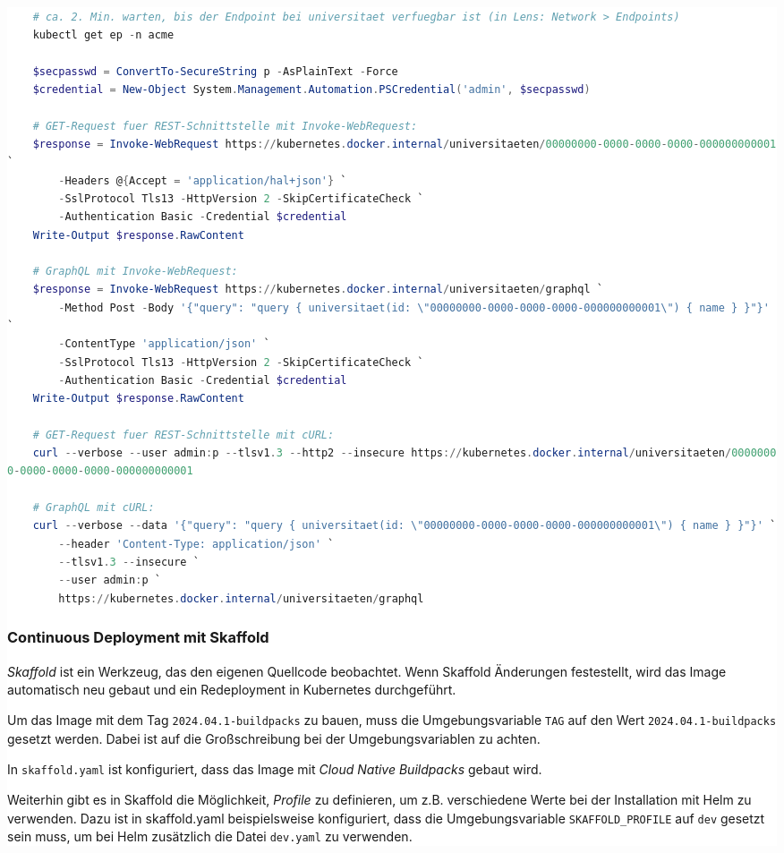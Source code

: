 ```powershell
    # ca. 2. Min. warten, bis der Endpoint bei universitaet verfuegbar ist (in Lens: Network > Endpoints)
    kubectl get ep -n acme

    $secpasswd = ConvertTo-SecureString p -AsPlainText -Force
    $credential = New-Object System.Management.Automation.PSCredential('admin', $secpasswd)

    # GET-Request fuer REST-Schnittstelle mit Invoke-WebRequest:
    $response = Invoke-WebRequest https://kubernetes.docker.internal/universitaeten/00000000-0000-0000-0000-000000000001 `
        -Headers @{Accept = 'application/hal+json'} `
        -SslProtocol Tls13 -HttpVersion 2 -SkipCertificateCheck `
        -Authentication Basic -Credential $credential
    Write-Output $response.RawContent

    # GraphQL mit Invoke-WebRequest:
    $response = Invoke-WebRequest https://kubernetes.docker.internal/universitaeten/graphql `
        -Method Post -Body '{"query": "query { universitaet(id: \"00000000-0000-0000-0000-000000000001\") { name } }"}' `
        -ContentType 'application/json' `
        -SslProtocol Tls13 -HttpVersion 2 -SkipCertificateCheck `
        -Authentication Basic -Credential $credential
    Write-Output $response.RawContent

    # GET-Request fuer REST-Schnittstelle mit cURL:
    curl --verbose --user admin:p --tlsv1.3 --http2 --insecure https://kubernetes.docker.internal/universitaeten/00000000-0000-0000-0000-000000000001

    # GraphQL mit cURL:
    curl --verbose --data '{"query": "query { universitaet(id: \"00000000-0000-0000-0000-000000000001\") { name } }"}' `
        --header 'Content-Type: application/json' `
        --tlsv1.3 --insecure `
        --user admin:p `
        https://kubernetes.docker.internal/universitaeten/graphql
```

### Continuous Deployment mit Skaffold

_Skaffold_ ist ein Werkzeug, das den eigenen Quellcode beobachtet. Wenn Skaffold
Änderungen festestellt, wird das Image automatisch neu gebaut und ein Redeployment
in Kubernetes durchgeführt.

Um das Image mit dem Tag `2024.04.1-buildpacks` zu bauen, muss die Umgebungsvariable
`TAG` auf den Wert `2024.04.1-buildpacks` gesetzt werden. Dabei ist auf die Großschreibung
bei der Umgebungsvariablen zu achten.

In `skaffold.yaml` ist konfiguriert, dass das Image mit _Cloud Native
Buildpacks_ gebaut wird.

Weiterhin gibt es in Skaffold die Möglichkeit, _Profile_ zu definieren, um z.B.
verschiedene Werte bei der Installation mit Helm zu verwenden. Dazu ist in
skaffold.yaml beispielsweise konfiguriert, dass die Umgebungsvariable
`SKAFFOLD_PROFILE` auf `dev` gesetzt sein muss, um bei Helm zusätzlich die Datei
`dev.yaml` zu verwenden.
